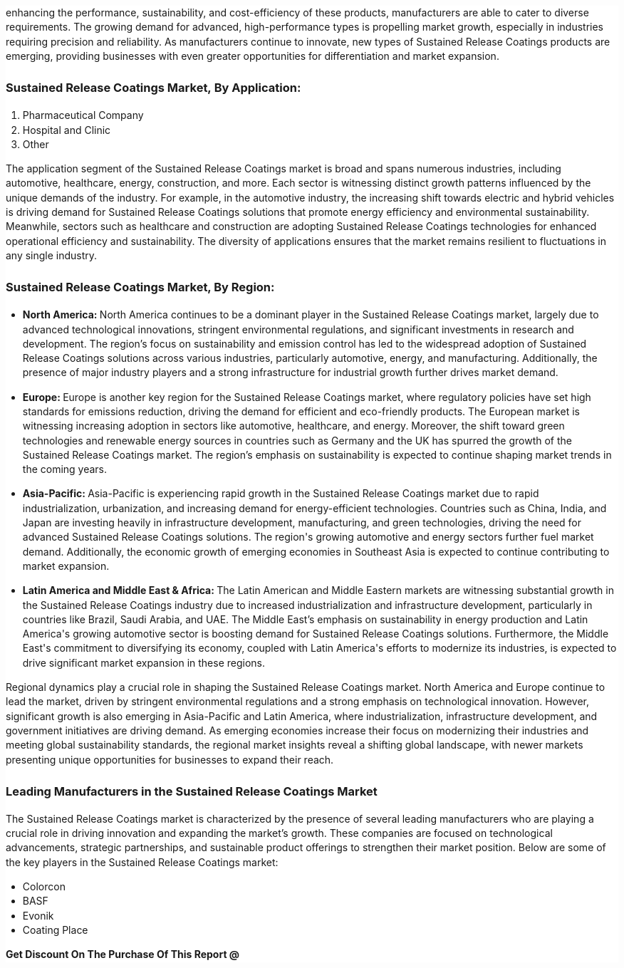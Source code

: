 enhancing the performance, sustainability, and cost-efficiency of these products, manufacturers are able to cater to diverse requirements. The growing demand for advanced, high-performance types is propelling market growth, especially in industries requiring precision and reliability. As manufacturers continue to innovate, new types of Sustained Release Coatings products are emerging, providing businesses with even greater opportunities for differentiation and market expansion.</p><h3>Sustained Release Coatings Market,&nbsp;By Application:</h3><ol><li>Pharmaceutical Company<li> Hospital and Clinic<li> Other</li></ol><p>The application segment of the Sustained Release Coatings market is broad and spans numerous industries, including automotive, healthcare, energy, construction, and more. Each sector is witnessing distinct growth patterns influenced by the unique demands of the industry. For example, in the automotive industry, the increasing shift towards electric and hybrid vehicles is driving demand for Sustained Release Coatings solutions that promote energy efficiency and environmental sustainability. Meanwhile, sectors such as healthcare and construction are adopting Sustained Release Coatings technologies for enhanced operational efficiency and sustainability. The diversity of applications ensures that the market remains resilient to fluctuations in any single industry.</p><h3>Sustained Release Coatings Market, By Region:</h3><ul><li><p><strong>North America:&nbsp;</strong>North America continues to be a dominant player in the Sustained Release Coatings market, largely due to advanced technological innovations, stringent environmental regulations, and significant investments in research and development. The region&rsquo;s focus on sustainability and emission control has led to the widespread adoption of Sustained Release Coatings solutions across various industries, particularly automotive, energy, and manufacturing. Additionally, the presence of major industry players and a strong infrastructure for industrial growth further drives market demand.</p></li><li><p><strong><strong>Europe:&nbsp;</strong></strong>Europe is another key region for the Sustained Release Coatings market, where regulatory policies have set high standards for emissions reduction, driving the demand for efficient and eco-friendly products. The European market is witnessing increasing adoption in sectors like automotive, healthcare, and energy. Moreover, the shift toward green technologies and renewable energy sources in countries such as Germany and the UK has spurred the growth of the Sustained Release Coatings market. The region&rsquo;s emphasis on sustainability is expected to continue shaping market trends in the coming years.</p></li><li><p><strong><strong>Asia-Pacific:&nbsp;</strong></strong>Asia-Pacific is experiencing rapid growth in the Sustained Release Coatings market due to rapid industrialization, urbanization, and increasing demand for energy-efficient technologies. Countries such as China, India, and Japan are investing heavily in infrastructure development, manufacturing, and green technologies, driving the need for advanced Sustained Release Coatings solutions. The region's growing automotive and energy sectors further fuel market demand. Additionally, the economic growth of emerging economies in Southeast Asia is expected to continue contributing to market expansion.</p></li><li><p><strong><strong>Latin America and Middle East &amp; Africa:&nbsp;</strong></strong>The Latin American and Middle Eastern markets are witnessing substantial growth in the Sustained Release Coatings industry due to increased industrialization and infrastructure development, particularly in countries like Brazil, Saudi Arabia, and UAE. The Middle East&rsquo;s emphasis on sustainability in energy production and Latin America's growing automotive sector is boosting demand for Sustained Release Coatings solutions. Furthermore, the Middle East's commitment to diversifying its economy, coupled with Latin America's efforts to modernize its industries, is expected to drive significant market expansion in these regions.</p></li></ul><p>Regional dynamics play a crucial role in shaping the Sustained Release Coatings market. North America and Europe continue to lead the market, driven by stringent environmental regulations and a strong emphasis on technological innovation. However, significant growth is also emerging in Asia-Pacific and Latin America, where industrialization, infrastructure development, and government initiatives are driving demand. As emerging economies increase their focus on modernizing their industries and meeting global sustainability standards, the regional market insights reveal a shifting global landscape, with newer markets presenting unique opportunities for businesses to expand their reach.</p><h3><strong>Leading Manufacturers in the Sustained Release Coatings Market</strong></h3><p>The Sustained Release Coatings market is characterized by the presence of several leading manufacturers who are playing a crucial role in driving innovation and expanding the market&rsquo;s growth. These companies are focused on technological advancements, strategic partnerships, and sustainable product offerings to strengthen their market position. Below are some of the key players in the Sustained Release Coatings market:</p></div><div class="article-main__content" data-test-id="publishing-text-block"><ul><li><span class="">Colorcon<li> BASF<li> Evonik<li> Coating Place</span></li></ul></div><div class="article-main__content" data-test-id="publishing-text-block"><p><span class="font-[700]"><strong>Get Discount On The Purchase Of This Report @</strong>